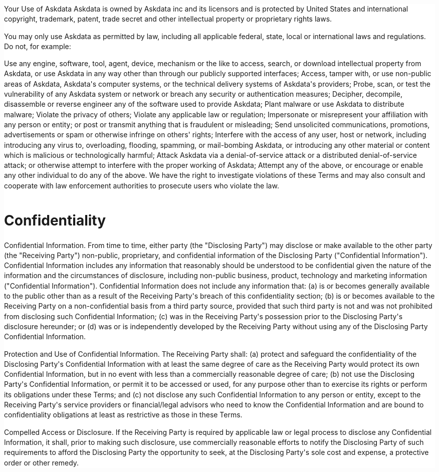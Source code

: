 Your Use of Askdata Askdata is owned by Askdata inc and its licensors and is protected by United States and international copyright, trademark, patent, trade secret and other intellectual property or proprietary rights laws.

You may only use Askdata as permitted by law, including all applicable federal, state, local or international laws and regulations. Do not, for example:

Use any engine, software, tool, agent, device, mechanism or the like to access, search, or download intellectual property from Askdata, or use Askdata in any way other than through our publicly supported interfaces; Access, tamper with, or use non-public areas of Askdata, Askdata's computer systems, or the technical delivery systems of Askdata's providers; Probe, scan, or test the vulnerability of any Askdata system or network or breach any security or authentication measures; Decipher, decompile, disassemble or reverse engineer any of the software used to provide Askdata; Plant malware or use Askdata to distribute malware; Violate the privacy of others; Violate any applicable law or regulation; Impersonate or misrepresent your affiliation with any person or entity; or post or transmit anything that is fraudulent or misleading; Send unsolicited communications, promotions, advertisements or spam or otherwise infringe on others' rights; Interfere with the access of any user, host or network, including introducing any virus to, overloading, flooding, spamming, or mail-bombing Askdata, or introducing any other material or content which is malicious or technologically harmful; Attack Askdata via a denial-of-service attack or a distributed denial-of-service attack; or otherwise attempt to interfere with the proper working of Askdata; Attempt any of the above, or encourage or enable any other individual to do any of the above. We have the right to investigate violations of these Terms and may also consult and cooperate with law enforcement authorities to prosecute users who violate the law.

Confidentiality
===============

Confidential Information. From time to time, either party (the "Disclosing Party") may disclose or make available to the other party (the "Receiving Party") non-public, proprietary, and confidential information of the Disclosing Party ("Confidential Information"). Confidential Information includes any information that reasonably should be understood to be confidential given the nature of the information and the circumstances of disclosure, including non-public business, product, technology and marketing information ("Confidential Information"). Confidential Information does not include any information that: (a) is or becomes generally available to the public other than as a result of the Receiving Party's breach of this confidentiality section; (b) is or becomes available to the Receiving Party on a non-confidential basis from a third party source, provided that such third party is not and was not prohibited from disclosing such Confidential Information; (c) was in the Receiving Party's possession prior to the Disclosing Party's disclosure hereunder; or (d) was or is independently developed by the Receiving Party without using any of the Disclosing Party Confidential Information.

Protection and Use of Confidential Information. The Receiving Party shall: (a) protect and safeguard the confidentiality of the Disclosing Party's Confidential Information with at least the same degree of care as the Receiving Party would protect its own Confidential Information, but in no event with less than a commercially reasonable degree of care; (b) not use the Disclosing Party's Confidential Information, or permit it to be accessed or used, for any purpose other than to exercise its rights or perform its obligations under these Terms; and (c) not disclose any such Confidential Information to any person or entity, except to the Receiving Party's service providers or financial/legal advisors who need to know the Confidential Information and are bound to confidentiality obligations at least as restrictive as those in these Terms.

Compelled Access or Disclosure. If the Receiving Party is required by applicable law or legal process to disclose any Confidential Information, it shall, prior to making such disclosure, use commercially reasonable efforts to notify the Disclosing Party of such requirements to afford the Disclosing Party the opportunity to seek, at the Disclosing Party's sole cost and expense, a protective order or other remedy.
